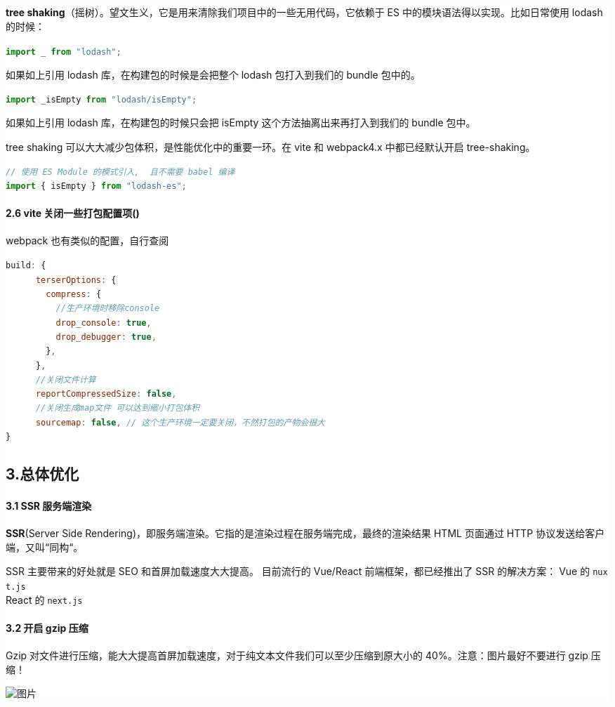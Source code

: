 **tree shaking**（摇树）。望文生义，它是用来清除我们项目中的一些无用代码，它依赖于 ES 中的模块语法得以实现。比如日常使用 lodash 的时候：

```js
import _ from "lodash";
```

如果如上引用 lodash 库，在构建包的时候是会把整个 lodash 包打入到我们的 bundle 包中的。

```js
import _isEmpty from "lodash/isEmpty";
```

如果如上引用 lodash 库，在构建包的时候只会把 isEmpty 这个方法抽离出来再打入到我们的 bundle 包中。

tree shaking 可以大大减少包体积，是性能优化中的重要一环。在 vite 和 webpack4.x 中都已经默认开启 tree-shaking。

```js
// 使用 ES Module 的模式引入,  且不需要 babel 编译
import { isEmpty } from "lodash-es";
```

#### 2.6 vite 关闭一些打包配置项()

webpack 也有类似的配置，自行查阅

```js
build: {
      terserOptions: {
        compress: {
          //生产环境时移除console
          drop_console: true,
          drop_debugger: true,
        },
      },
      //关闭文件计算
      reportCompressedSize: false,
      //关闭生成map文件 可以达到缩小打包体积
      sourcemap: false, // 这个生产环境一定要关闭，不然打包的产物会很大
}
```

## 3.总体优化

#### 3.1 SSR 服务端渲染

**SSR**(Server Side Rendering)，即服务端渲染。它指的是渲染过程在服务端完成，最终的渲染结果 HTML 页面通过 HTTP 协议发送给客户端，又叫“同构“。

SSR 主要带来的好处就是 SEO 和首屏加载速度大大提高。
目前流行的 Vue/React 前端框架，都已经推出了 SSR 的解决方案：
Vue 的 `nuxt.js`<br>
React 的 `next.js`

#### 3.2 开启 gzip 压缩

Gzip 对文件进行压缩，能大大提高首屏加载速度，对于纯文本文件我们可以至少压缩到原大小的 40%。注意：图片最好不要进行 gzip 压缩！

![图片](/images/other/1.jpg)
